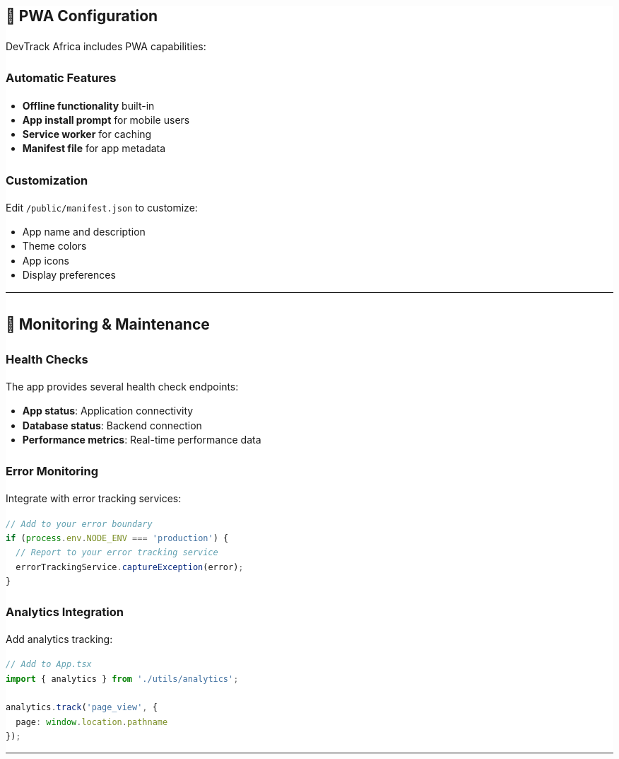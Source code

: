 ## 📱 PWA Configuration

DevTrack Africa includes PWA capabilities:

### Automatic Features
- **Offline functionality** built-in
- **App install prompt** for mobile users
- **Service worker** for caching
- **Manifest file** for app metadata

### Customization
Edit `/public/manifest.json` to customize:
- App name and description
- Theme colors
- App icons
- Display preferences

---

## 🚨 Monitoring & Maintenance

### Health Checks

The app provides several health check endpoints:
- **App status**: Application connectivity
- **Database status**: Backend connection
- **Performance metrics**: Real-time performance data

### Error Monitoring

Integrate with error tracking services:
```typescript
// Add to your error boundary
if (process.env.NODE_ENV === 'production') {
  // Report to your error tracking service
  errorTrackingService.captureException(error);
}
```

### Analytics Integration

Add analytics tracking:
```typescript
// Add to App.tsx
import { analytics } from './utils/analytics';

analytics.track('page_view', {
  page: window.location.pathname
});
```

---